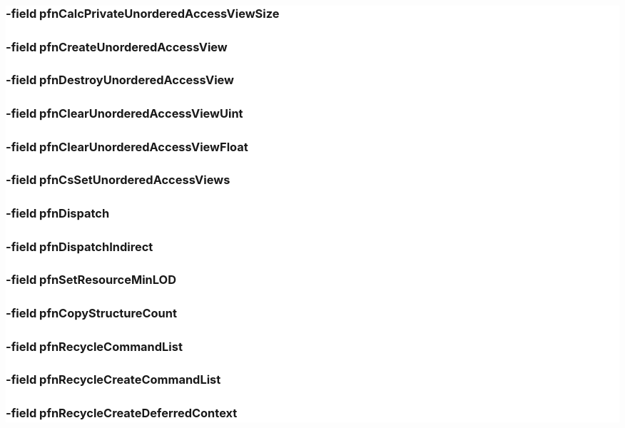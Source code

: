  


### -field pfnCalcPrivateUnorderedAccessViewSize

 


### -field pfnCreateUnorderedAccessView

 


### -field pfnDestroyUnorderedAccessView

 


### -field pfnClearUnorderedAccessViewUint

 


### -field pfnClearUnorderedAccessViewFloat

 


### -field pfnCsSetUnorderedAccessViews

 


### -field pfnDispatch

 


### -field pfnDispatchIndirect

 


### -field pfnSetResourceMinLOD

 


### -field pfnCopyStructureCount

 


### -field pfnRecycleCommandList

 


### -field pfnRecycleCreateCommandList

 


### -field pfnRecycleCreateDeferredContext
